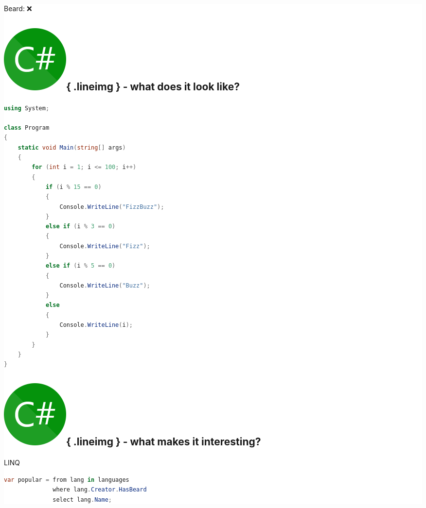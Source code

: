 Beard: ❌

## ![](../images/csharp.svg){ .lineimg } - what does it look like?

```csharp
using System;

class Program
{
    static void Main(string[] args)
    {
        for (int i = 1; i <= 100; i++)
        {
            if (i % 15 == 0)
            {
                Console.WriteLine("FizzBuzz");
            }
            else if (i % 3 == 0)
            {
                Console.WriteLine("Fizz");
            }
            else if (i % 5 == 0)
            {
                Console.WriteLine("Buzz");
            }
            else
            {
                Console.WriteLine(i);
            }
        }
    }
}
```

## ![](../images/csharp.svg){ .lineimg } - what makes it interesting?

LINQ

```csharp
var popular = from lang in languages
              where lang.Creator.HasBeard
              select lang.Name;
```
